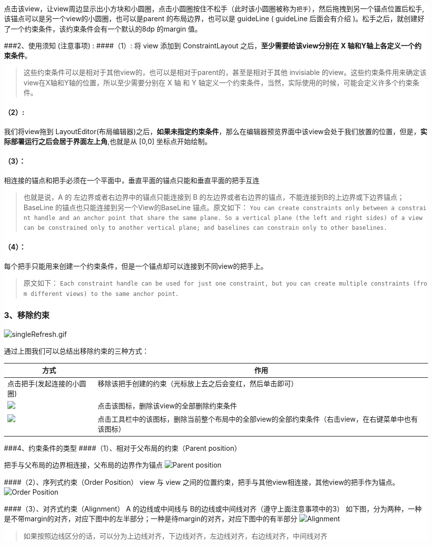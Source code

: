 点击该view，让view周边显示出小方块和小圆圈，点击小圆圈按住不松手（此时该小圆圈被称为`把手`），然后拖拽到另一个锚点位置后松手, 该锚点可以是另一个view的小圆圈，也可以是parent 的布局边界，也可以是 guideLine ( guideLine 后面会有介绍 )。松手之后，就创建好了一个约束条件，该约束条件会有一个默认的8dp 的margin 值。

###2、使用须知 (注意事项) :
####（1）:
将 view 添加到 ConstraintLayout 之后，**至少需要给该view分别在 X 轴和Y轴上各定义一个约束条件**。
>这些约束条件可以是相对于其他view的，也可以是相对于parent的，甚至是相对于其他 invisiable 的view。这些约束条件用来确定该view在X轴和Y轴的位置，所以至少需要分别在 X 轴 和 Y 轴定义一个约束条件，当然，实际使用的时候，可能会定义许多个约束条件。

#### （2）:
我们将view拖到 LayoutEditor(布局编辑器)之后，**如果未指定约束条件**，那么在编辑器预览界面中该view会处于我们放置的位置，但是，**实际部署运行之后会居于界面左上角**,也就是从 [0,0] 坐标点开始绘制。

#### （3）：
相连接的锚点和把手必须在一个平面中，垂直平面的锚点只能和垂直平面的把手互连
>也就是说，A 的 左边界或者右边界中的锚点只能连接到 B 的左边界或者右边界的锚点，不能连接到B的上边界或下边界锚点；BaseLine 的锚点也只能连接到另一个View的BaseLine 锚点。原文如下：
`You can create constraints only between a constraint handle and an anchor point that share the same plane. So a vertical plane (the left and right sides) of a view can be constrained only to another vertical plane; and baselines can constrain only to other baselines.`

#### （4）：
每个把手只能用来创建一个约束条件，但是一个锚点却可以连接到不同view的把手上。

>原文如下：
`Each constraint handle can be used for just one constraint, but you can create multiple constraints (from different views) to the same anchor point.`

### 3、移除约束

![singleRefresh.gif](http://upload-images.jianshu.io/upload_images/2551993-454ae2d7edacd98f.gif?imageMogr2/auto-orient/strip)

通过上图我们可以总结出移除约束的三种方式：

方式|作用
---|---
点击把手(发起连接的小圆圈)|移除该把手创建的约束（光标放上去之后会变红，然后单击即可）
![](http://upload-images.jianshu.io/upload_images/2551993-ab262919faaaee88.png?imageMogr2/auto-orient/strip%7CimageView2/2/w/1240)|点击该图标，删除该view的全部删除约束条件
![](http://upload-images.jianshu.io/upload_images/2551993-392c2ba5dcfdb1ef.png?imageMogr2/auto-orient/strip%7CimageView2/2/w/1240)|点击工具栏中的该图标，删除当前整个布局中的全部view的全部约束条件（右击view，在右键菜单中也有该图标）

###4、约束条件的类型
####（1）、相对于父布局的约束（Parent position）

把手与父布局的边界相连接，父布局的边界作为锚点
![Parent position](http://upload-images.jianshu.io/upload_images/2551993-848625cc7cf170bf.png?imageMogr2/auto-orient/strip%7CimageView2/2/w/1240)

####（2）、序列式约束（Order Position）
view 与 view 之间的位置约束，把手与其他view相连接，其他view的把手作为锚点。
![Order Position](http://upload-images.jianshu.io/upload_images/2551993-a0273f3afc114a38.png?imageMogr2/auto-orient/strip%7CimageView2/2/w/1240)

####（3）、对齐式约束（Alignment）
A 的边线或中间线与 B的边线或中间线对齐（遵守上面注意事项中的3）
如下图，分为两种，一种是不带margin的对齐，对应下图中的左半部分；一种是待margin的对齐，对应下图中的有半部分
![Alignment](http://upload-images.jianshu.io/upload_images/2551993-20ed9f9f74177495.png?imageMogr2/auto-orient/strip%7CimageView2/2/w/1240)
>如果按照边线区分的话，可以分为上边线对齐，下边线对齐，左边线对齐，右边线对齐，中间线对齐
